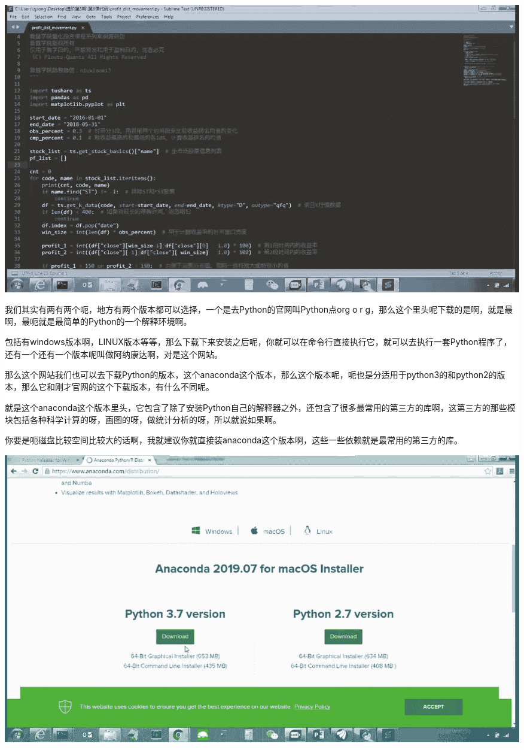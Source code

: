 ![](img/0f81e3704f1e21b26a24b9e99b174c4c_19.png)

我们其实有两有两个呃，地方有两个版本都可以选择，一个是去Python的官网叫Python点org o r g，那么这个里头呢下载的是啊，就是最啊，最呃就是最简单的Python的一个解释环境啊。

包括有windows版本啊，LINUX版本等等，那么下载下来安装之后呢，你就可以在命令行直接执行它，就可以去执行一套Python程序了，还有一个还有一个版本呢叫做阿纳康达啊，对是这个网站。

那么这个网站我们也可以去下载Python的版本，这个anaconda这个版本，那么这个版本呢，呃也是分适用于python3的和python2的版本，那么它和刚才官网的这个下载版本，有什么不同呢。

就是这个anaconda这个版本里头，它包含了除了安装Python自己的解释器之外，还包含了很多最常用的第三方的库啊，这第三方的那些模块包括各种科学计算的呀，画图的呀，做统计分析的呀，所以就说如果啊。

你要是呃磁盘比较空间比较大的话啊，我就建议你就直接装anaconda这个版本啊，这些一些依赖就是最常用的第三方的库。



![](img/0f81e3704f1e21b26a24b9e99b174c4c_21.png)
